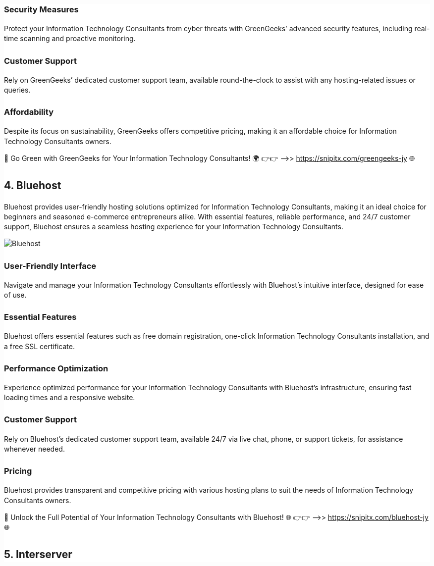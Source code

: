 ### Security Measures
Protect your Information Technology Consultants from cyber threats with GreenGeeks’ advanced security features, including real-time scanning and proactive monitoring.

### Customer Support
Rely on GreenGeeks’ dedicated customer support team, available round-the-clock to assist with any hosting-related issues or queries.

### Affordability
Despite its focus on sustainability, GreenGeeks offers competitive pricing, making it an affordable choice for Information Technology Consultants owners.

🌿 Go Green with GreenGeeks for Your Information Technology Consultants! 🌍
👉👉 -->> https://snipitx.com/greengeeks-jy 🌐

## 4. Bluehost

Bluehost provides user-friendly hosting solutions optimized for Information Technology Consultants, making it an ideal choice for beginners and seasoned e-commerce entrepreneurs alike. With essential features, reliable performance, and 24/7 customer support, Bluehost ensures a seamless hosting experience for your Information Technology Consultants.

![Bluehost](https://i.imgur.com/PasFF9E.jpeg "Bluehost Hosting")

### User-Friendly Interface
Navigate and manage your Information Technology Consultants effortlessly with Bluehost’s intuitive interface, designed for ease of use.

### Essential Features
Bluehost offers essential features such as free domain registration, one-click Information Technology Consultants installation, and a free SSL certificate.

### Performance Optimization
Experience optimized performance for your Information Technology Consultants with Bluehost’s infrastructure, ensuring fast loading times and a responsive website.

### Customer Support
Rely on Bluehost’s dedicated customer support team, available 24/7 via live chat, phone, or support tickets, for assistance whenever needed.

### Pricing
Bluehost provides transparent and competitive pricing with various hosting plans to suit the needs of Information Technology Consultants owners.

🚀 Unlock the Full Potential of Your Information Technology Consultants with Bluehost! 🌐
👉👉 -->> https://snipitx.com/bluehost-jy 🌐

## 5. Interserver
